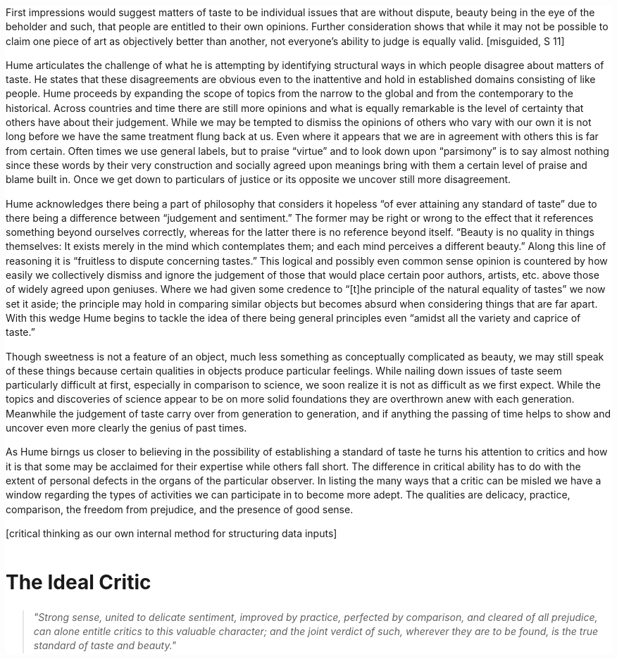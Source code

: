 First impressions would suggest matters of taste to be individual issues that are without dispute, beauty being in the eye of the beholder and such, that people are entitled to their own opinions. Further consideration shows that while it may not be possible to claim one piece of art as objectively better than another, not everyone’s ability to judge is equally valid. [misguided, S 11]

Hume articulates the challenge of what he is attempting by identifying structural ways in which people disagree about matters of taste. He states that these disagreements are obvious even to the inattentive and hold in established domains consisting of like people. Hume proceeds by expanding the scope of topics from the narrow to the global and from the contemporary to the historical. Across countries and time there are still more opinions and what is equally remarkable is the level of certainty that others have about their judgement. While we may be tempted to dismiss the opinions of others who vary with our own it is not long before we have the same treatment flung back at us. Even where it appears that we are in agreement with others this is far from certain. Often times we use general labels, but to praise “virtue” and to look down upon “parsimony” is to say almost nothing since these words by their very construction and socially agreed upon meanings bring with them a certain level of praise and blame built in. Once we get down to particulars of justice or its opposite we uncover still more disagreement. 

Hume acknowledges there being a part of philosophy that considers it hopeless “of ever attaining any standard of taste” due to there being a difference between “judgement and sentiment.” The former may be right or wrong to the effect that it references something beyond ourselves correctly, whereas for the latter there is no reference beyond itself. “Beauty is no quality in things themselves: It exists merely in the mind which contemplates them; and each mind perceives a different beauty.” Along this line of reasoning it is “fruitless to dispute concerning tastes.” This logical and possibly even common sense opinion is countered by how easily we collectively dismiss and ignore the judgement of those that would place certain poor authors, artists, etc. above those of widely agreed upon geniuses. Where we had given some credence to “[t]he principle of the natural equality of tastes” we now set it aside; the principle may hold in comparing similar objects but becomes absurd when considering things that are far apart. With this wedge Hume begins to tackle the idea of there being general principles even “amidst all the variety and caprice of taste.” 

Though sweetness is not a feature of an object, much less something as conceptually complicated as beauty, we may still speak of these things because certain qualities in objects produce particular feelings. While nailing down issues of taste seem particularly difficult at first, especially in comparison to science, we soon realize it is not as difficult as we first expect. While the topics and discoveries of science appear to be on more solid foundations they are overthrown anew with each generation. Meanwhile the judgement of taste carry over from generation to generation, and if anything the passing of time helps to show and uncover even more clearly the genius of past times. 

As Hume birngs us closer to believing in the possibility of establishing a standard of taste he turns his attention to critics and how it is that some may be acclaimed for their expertise while others fall short. The difference in critical ability has to do with the extent of personal defects in the organs of the particular observer. In listing the many ways that a critic can be misled we have a window regarding the types of activities we can participate in to become more adept. The qualities are delicacy, practice, comparison, the freedom from prejudice, and the presence of good sense. 

[critical thinking as our own internal method for structuring data inputs]

# The Ideal Critic

> _"Strong sense, united to delicate sentiment, improved by practice, perfected by comparison, and cleared of all prejudice, can alone entitle critics to this valuable character; and the joint verdict of such, wherever they are to be found, is the true standard of taste and beauty."_


[Standard of Taste]: https://web.csulb.edu/~jvancamp/361r15.html
[Stanford]: https://plato.stanford.edu/archives/sum2016/entries/hume-aesthetics/
